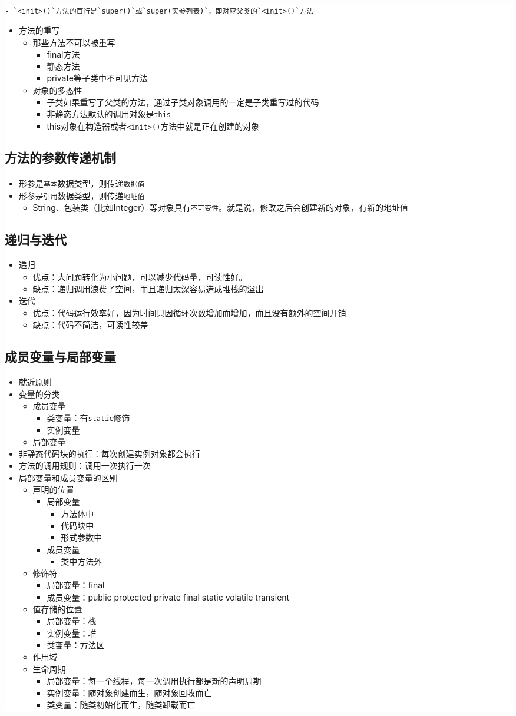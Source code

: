     - `<init>()`方法的首行是`super()`或`super(实参列表)`，即对应父类的`<init>()`方法
- 方法的重写
  - 那些方法不可以被重写
    - final方法
    - 静态方法
    - private等子类中不可见方法
  - 对象的多态性
    - 子类如果重写了父类的方法，通过子类对象调用的一定是子类重写过的代码
    - 非静态方法默认的调用对象是`this`
    - this对象在构造器或者`<init>()`方法中就是正在创建的对象

## 方法的参数传递机制

- 形参是`基本`数据类型，则传递`数据值`
- 形参是`引用`数据类型，则传递`地址值`
  - String、包装类（比如Integer）等对象具有`不可变性`。就是说，修改之后会创建新的对象，有新的地址值

## 递归与迭代

- 递归
  - 优点：大问题转化为小问题，可以减少代码量，可读性好。
  - 缺点：递归调用浪费了空间，而且递归太深容易造成堆栈的溢出
- 迭代
  - 优点：代码运行效率好，因为时间只因循环次数增加而增加，而且没有额外的空间开销
  - 缺点：代码不简洁，可读性较差

## 成员变量与局部变量

- 就近原则
- 变量的分类
  - 成员变量
    - 类变量：有`static`修饰
    - 实例变量
  - 局部变量
- 非静态代码块的执行：每次创建实例对象都会执行
- 方法的调用规则：调用一次执行一次
- 局部变量和成员变量的区别
  - 声明的位置
    - 局部变量
      - 方法体中
      - 代码块中
      - 形式参数中
    - 成员变量
      - 类中方法外
  - 修饰符
    - 局部变量：final
    - 成员变量：public protected private final static volatile transient
  - 值存储的位置
    - 局部变量：栈
    - 实例变量：堆
    - 类变量：方法区
  - 作用域
  - 生命周期
    - 局部变量：每一个线程，每一次调用执行都是新的声明周期
    - 实例变量：随对象创建而生，随对象回收而亡
    - 类变量：随类初始化而生，随类卸载而亡
